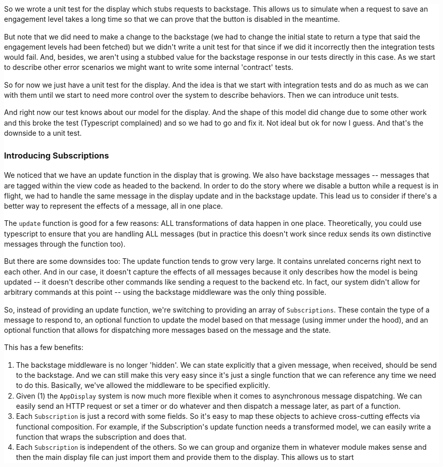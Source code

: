 So we wrote a unit test for the display which stubs requests to backstage. This
allows us to simulate when a request to save an engagement level takes a long
time so that we can prove that the button is disabled in the meantime.

But note that we did need to make a change to the backstage (we had to change
the initial state to return a type that said the engagement levels had been
fetched) but we didn't write a unit test for that since if we did it incorrectly
then the integration tests would fail. And, besides, we aren't using a stubbed
value for the backstage response in our tests directly in this case. As we start
to describe other error scenarios we might want to write some internal
'contract' tests.

So for now we just have a unit test for the display. And the idea is that we
start with integration tests and do as much as we can with them until we start
to need more control over the system to describe behaviors. Then we can
introduce unit tests.

And right now our test knows about our model for the display. And the shape of
this model did change due to some other work and this broke the test (Typescript
complained) and so we had to go and fix it. Not ideal but ok for now I guess.
And that's the downside to a unit test.


### Introducing Subscriptions

We noticed that we have an update function in the display that is growing. We
also have backstage messages -- messages that are tagged within the view code as
headed to the backend. In order to do the story where we disable a button while
a request is in flight, we had to handle the same message in the display update
and in the backstage update. This lead us to consider if there's a better way to
represent the effects of a message, all in one place.

The `update` function is good for a few reasons: ALL transformations of data
happen in one place. Theoretically, you could use typescript to ensure that you
are handling ALL messages (but in practice this doesn't work since redux sends
its own distinctive messages through the function too).

But there are some downsides too: The update function tends to grow very large.
It contains unrelated concerns right next to each other. And in our case,
it doesn't capture the effects of all messages because it only describes how the
model is being updated -- it doesn't describe other commands like sending a
request to the backend etc. In fact, our system didn't allow for arbitrary
commands at this point -- using the backstage middleware was the only thing
possible.

So, instead of providing an update function, we're switching to providing an
array of `Subscriptions`. These contain the type of a message to respond to, an
optional function to update the model based on that message (using immer under
the hood), and an optional function that allows for dispatching more messages
based on the message and the state.

This has a few benefits:

1. The backstage middleware is no longer 'hidden'. We can state explicitly that
a given message, when received, should be send to the backstage. And we can
still make this very easy since it's just a single function that we can
reference any time we need to do this. Basically, we've allowed the middleware
to be specified explicitly.
2. Given (1) the `AppDisplay` system is now much more flexible when it comes to
asynchronous message dispatching. We can easily send an HTTP request or set a
timer or do whatever and then dispatch a message later, as part of a function.
3. Each `Subscription` is just a record with some fields. So it's easy to map
these objects to achieve cross-cutting effects via functional composition. For
example, if the Subscription's update function needs a transformed model, we can
easily write a function that wraps the subscription and does that.
4. Each `Subscription` is independent of the others. So we can group and
organize them in whatever module makes sense and then the main display file can
just import them and provide them to the display. This allows us to start